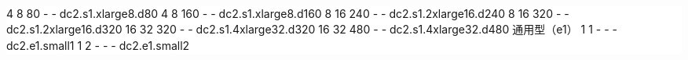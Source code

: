 <tr>
	<td> 4</td>
	<td> 8</td>
	<td> 80</td>
	<td> -</td>
	<td> -</td>
	<td> dc2.s1.xlarge8.d80</td>
</tr>
<tr>
	<td> 4</td>
	<td> 8</td>
	<td> 160</td>
	<td> -</td>
	<td> -</td>
	<td> dc2.s1.xlarge8.d160</td>
</tr>
<tr>
	<td> 8</td>
	<td> 16</td>
	<td> 240</td>
	<td> -</td>
	<td> -</td>
	<td> dc2.s1.2xlarge16.d240</td>
</tr>
<tr>
	<td> 8</td>
	<td> 16</td>
	<td> 320</td>
	<td> -</td>
	<td> -</td>
	<td> dc2.s1.2xlarge16.d320</td>
</tr>
<tr>
	<td> 16</td>
	<td> 32</td>
	<td> 320</td>
	<td> -</td>
	<td> -</td>
	<td> dc2.s1.4xlarge32.d320</td>
</tr>
<tr>
	<td> 16</td>
	<td> 32</td>
	<td> 480</td>
	<td> -</td>
	<td> -</td>
	<td> dc2.s1.4xlarge32.d480</td>
</tr>
<tr>
	<td rowspan="6" > 通用型（e1）</td>
	<td> 1</td>
	<td> 1</td>
	<td> -</td>
	<td> -</td>
	<td> -</td>
	<td> dc2.e1.small1</td>
</tr>
<tr>
	<td> 1</td>
	<td> 2</td>
	<td> -</td>
	<td> -</td>
	<td> -</td>
	<td> dc2.e1.small2</td>